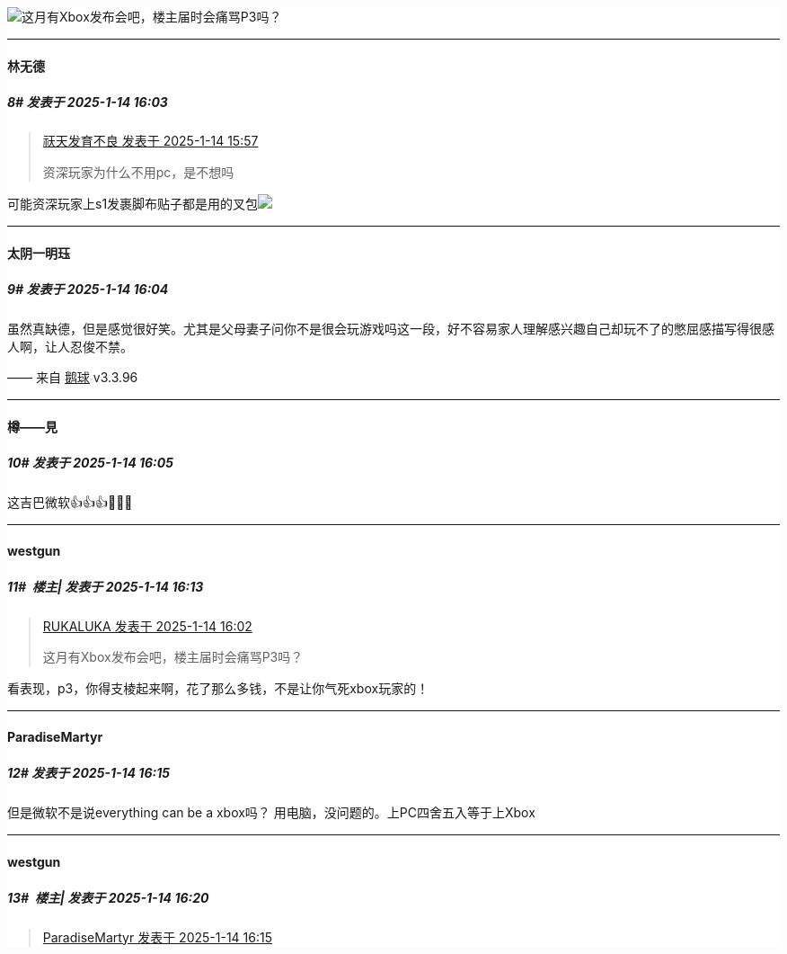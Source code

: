 <img src="https://static.stage1st.com/image/smiley/face2017/037.png">这月有Xbox发布会吧，楼主届时会痛骂P3吗？

*****

####  林无德  
##### 8#       发表于 2025-1-14 16:03

<blockquote><a href="httphttps://stage1st.com/2b/forum.php?mod=redirect&amp;goto=findpost&amp;pid=67178970&amp;ptid=2241758" target="_blank">祆天发育不良 发表于 2025-1-14 15:57</a>

资深玩家为什么不用pc，是不想吗</blockquote>
可能资深玩家上s1发裹脚布贴子都是用的叉包<img src="https://static.stage1st.com/image/smiley/face2017/048.png" referrerpolicy="no-referrer">

*****

####  太阴一明珏  
##### 9#       发表于 2025-1-14 16:04

虽然真缺德，但是感觉很好笑。尤其是父母妻子问你不是很会玩游戏吗这一段，好不容易家人理解感兴趣自己却玩不了的憋屈感描写得很感人啊，让人忍俊不禁。

—— 来自 [鹅球](https://www.pgyer.com/GcUxKd4w) v3.3.96

*****

####  樽——見  
##### 10#       发表于 2025-1-14 16:05

这吉巴微软👍👍👍🌹🌹🌹

*****

####  westgun  
##### 11#         楼主| 发表于 2025-1-14 16:13

<blockquote><a href="httphttps://stage1st.com/2b/forum.php?mod=redirect&amp;goto=findpost&amp;pid=67179031&amp;ptid=2241758" target="_blank">RUKALUKA 发表于 2025-1-14 16:02</a>

这月有Xbox发布会吧，楼主届时会痛骂P3吗？</blockquote>
看表现，p3，你得支棱起来啊，花了那么多钱，不是让你气死xbox玩家的！

*****

####  ParadiseMartyr  
##### 12#       发表于 2025-1-14 16:15

但是微软不是说everything can be a xbox吗？
用电脑，没问题的。上PC四舍五入等于上Xbox

*****

####  westgun  
##### 13#         楼主| 发表于 2025-1-14 16:20

<blockquote><a href="httphttps://stage1st.com/2b/forum.php?mod=redirect&amp;goto=findpost&amp;pid=67179155&amp;ptid=2241758" target="_blank">ParadiseMartyr 发表于 2025-1-14 16:15</a>
